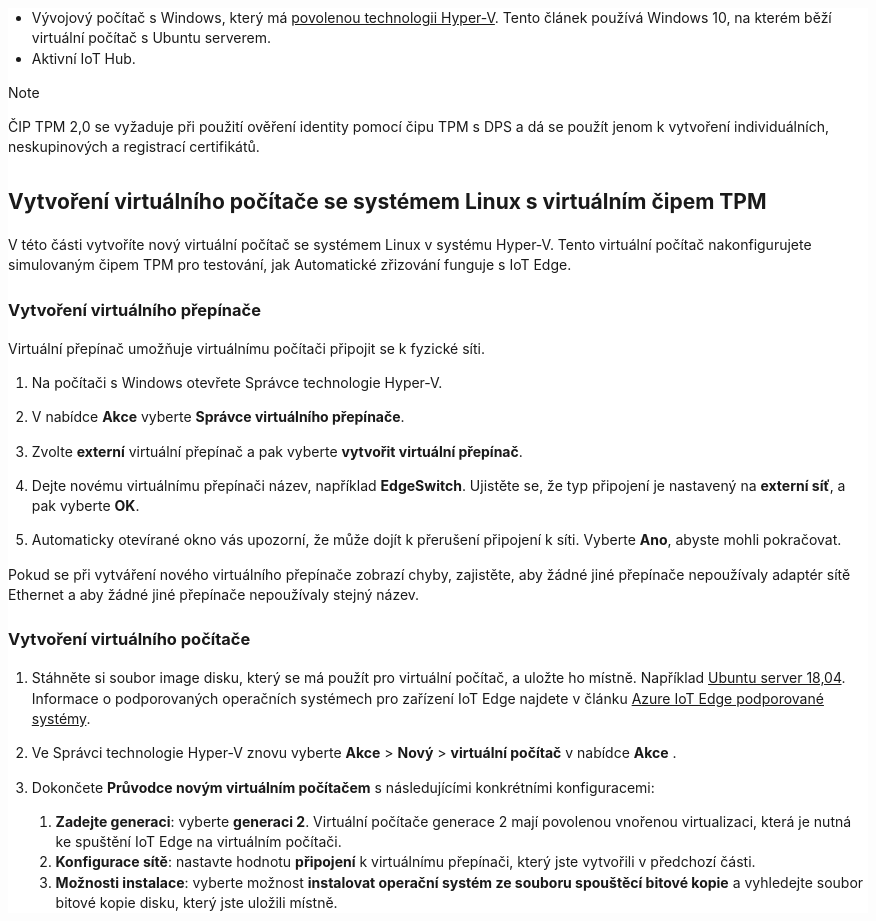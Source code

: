 * Vývojový počítač s Windows, který má [povolenou technologii Hyper-V](/virtualization/hyper-v-on-windows/quick-start/enable-hyper-v). Tento článek používá Windows 10, na kterém běží virtuální počítač s Ubuntu serverem.
* Aktivní IoT Hub.

> [!NOTE]
> ČIP TPM 2,0 se vyžaduje při použití ověření identity pomocí čipu TPM s DPS a dá se použít jenom k vytvoření individuálních, neskupinových a registrací certifikátů.

## <a name="create-a-linux-virtual-machine-with-a-virtual-tpm"></a>Vytvoření virtuálního počítače se systémem Linux s virtuálním čipem TPM

V této části vytvoříte nový virtuální počítač se systémem Linux v systému Hyper-V. Tento virtuální počítač nakonfigurujete simulovaným čipem TPM pro testování, jak Automatické zřizování funguje s IoT Edge.

### <a name="create-a-virtual-switch"></a>Vytvoření virtuálního přepínače

Virtuální přepínač umožňuje virtuálnímu počítači připojit se k fyzické síti.

1. Na počítači s Windows otevřete Správce technologie Hyper-V.

2. V nabídce **Akce** vyberte **Správce virtuálního přepínače**.

3. Zvolte **externí** virtuální přepínač a pak vyberte **vytvořit virtuální přepínač**.

4. Dejte novému virtuálnímu přepínači název, například **EdgeSwitch**. Ujistěte se, že typ připojení je nastavený na **externí síť**, a pak vyberte **OK**.

5. Automaticky otevírané okno vás upozorní, že může dojít k přerušení připojení k síti. Vyberte **Ano**, abyste mohli pokračovat.

Pokud se při vytváření nového virtuálního přepínače zobrazí chyby, zajistěte, aby žádné jiné přepínače nepoužívaly adaptér sítě Ethernet a aby žádné jiné přepínače nepoužívaly stejný název.

### <a name="create-virtual-machine"></a>Vytvoření virtuálního počítače

1. Stáhněte si soubor image disku, který se má použít pro virtuální počítač, a uložte ho místně. Například [Ubuntu server 18,04](http://releases.ubuntu.com/18.04/). Informace o podporovaných operačních systémech pro zařízení IoT Edge najdete v článku [Azure IoT Edge podporované systémy](support.md).

2. Ve Správci technologie Hyper-V znovu vyberte **Akce**  >  **Nový**  >  **virtuální počítač** v nabídce **Akce** .

3. Dokončete **Průvodce novým virtuálním počítačem** s následujícími konkrétními konfiguracemi:

   1. **Zadejte generaci**: vyberte **generaci 2**. Virtuální počítače generace 2 mají povolenou vnořenou virtualizaci, která je nutná ke spuštění IoT Edge na virtuálním počítači.
   2. **Konfigurace sítě**: nastavte hodnotu **připojení** k virtuálnímu přepínači, který jste vytvořili v předchozí části.
   3. **Možnosti instalace**: vyberte možnost **instalovat operační systém ze souboru spouštěcí bitové kopie** a vyhledejte soubor bitové kopie disku, který jste uložili místně.
